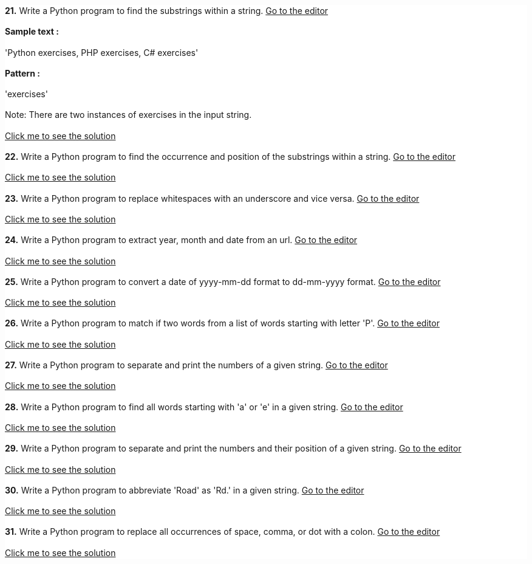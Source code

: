 **21.** Write a Python program to find the substrings within a string. [Go to the editor](#EDITOR)

**Sample text :**

'Python exercises, PHP exercises, C\# exercises'

**Pattern :**

'exercises'

Note: There are two instances of exercises in the input string.

[Click me to see the solution](python-re-exercise-21.php)

**22.** Write a Python program to find the occurrence and position of the substrings within a string. [Go to the editor](#EDITOR)

[Click me to see the solution](python-re-exercise-22.php)

**23.** Write a Python program to replace whitespaces with an underscore and vice versa. [Go to the editor](#EDITOR)

[Click me to see the solution](python-re-exercise-23.php)

**24.** Write a Python program to extract year, month and date from an url. [Go to the editor](#EDITOR)

[Click me to see the solution](python-re-exercise-24.php)

**25.** Write a Python program to convert a date of yyyy-mm-dd format to dd-mm-yyyy format. [Go to the editor](#EDITOR)

[Click me to see the solution](python-re-exercise-25.php)

**26.** Write a Python program to match if two words from a list of words starting with letter 'P'. [Go to the editor](#EDITOR)

[Click me to see the solution](python-re-exercise-26.php)

**27.** Write a Python program to separate and print the numbers of a given string. [Go to the editor](#EDITOR)

[Click me to see the solution](python-re-exercise-27.php)

**28.** Write a Python program to find all words starting with 'a' or 'e' in a given string. [Go to the editor](#EDITOR)

[Click me to see the solution](python-re-exercise-28.php)

**29.** Write a Python program to separate and print the numbers and their position of a given string. [Go to the editor](#EDITOR)

[Click me to see the solution](python-re-exercise-29.php)

**30.** Write a Python program to abbreviate 'Road' as 'Rd.' in a given string. [Go to the editor](#EDITOR)

[Click me to see the solution](python-re-exercise-30.php)

**31.** Write a Python program to replace all occurrences of space, comma, or dot with a colon. [Go to the editor](#EDITOR)

[Click me to see the solution](python-re-exercise-31.php)

